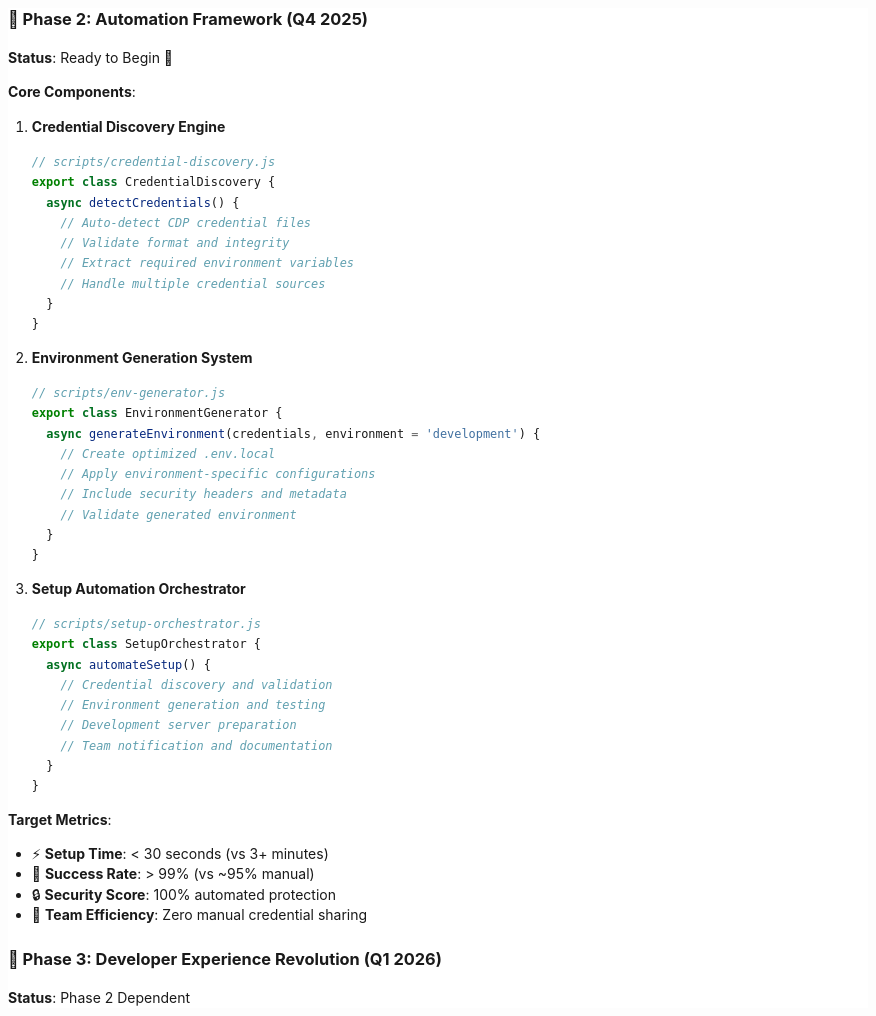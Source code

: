 ### 🚀 Phase 2: Automation Framework (Q4 2025)

**Status**: Ready to Begin 🚀

**Core Components**:

1. **Credential Discovery Engine**
   ```javascript
   // scripts/credential-discovery.js
   export class CredentialDiscovery {
     async detectCredentials() {
       // Auto-detect CDP credential files
       // Validate format and integrity
       // Extract required environment variables
       // Handle multiple credential sources
     }
   }
   ```

2. **Environment Generation System**
   ```javascript
   // scripts/env-generator.js
   export class EnvironmentGenerator {
     async generateEnvironment(credentials, environment = 'development') {
       // Create optimized .env.local
       // Apply environment-specific configurations
       // Include security headers and metadata
       // Validate generated environment
     }
   }
   ```

3. **Setup Automation Orchestrator**
   ```javascript
   // scripts/setup-orchestrator.js
   export class SetupOrchestrator {
     async automateSetup() {
       // Credential discovery and validation
       // Environment generation and testing
       // Development server preparation
       // Team notification and documentation
     }
   }
   ```

**Target Metrics**:
- ⚡ **Setup Time**: < 30 seconds (vs 3+ minutes)
- 🎯 **Success Rate**: > 99% (vs ~95% manual)
- 🔒 **Security Score**: 100% automated protection
- 👥 **Team Efficiency**: Zero manual credential sharing

### 🎪 Phase 3: Developer Experience Revolution (Q1 2026)

**Status**: Phase 2 Dependent
